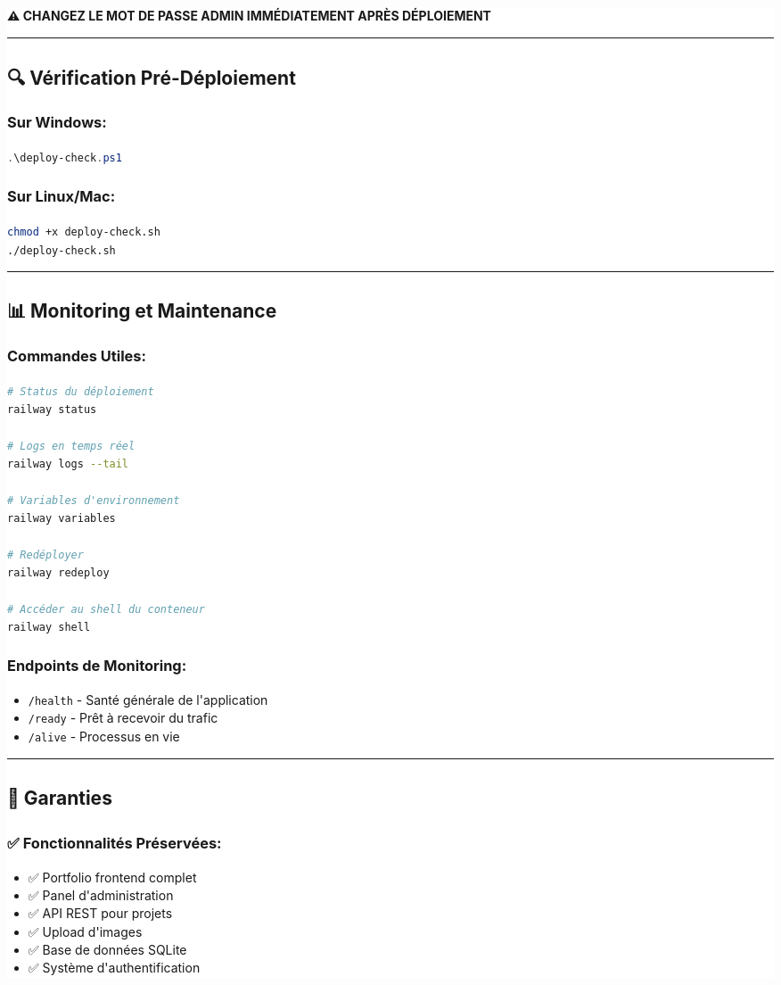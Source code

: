 **⚠️ CHANGEZ LE MOT DE PASSE ADMIN IMMÉDIATEMENT APRÈS DÉPLOIEMENT**

---

## 🔍 Vérification Pré-Déploiement

### **Sur Windows:**
```powershell
.\deploy-check.ps1
```

### **Sur Linux/Mac:**
```bash
chmod +x deploy-check.sh
./deploy-check.sh
```

---

## 📊 Monitoring et Maintenance

### **Commandes Utiles:**
```bash
# Status du déploiement
railway status

# Logs en temps réel
railway logs --tail

# Variables d'environnement
railway variables

# Redéployer
railway redeploy

# Accéder au shell du conteneur
railway shell
```

### **Endpoints de Monitoring:**
- `/health` - Santé générale de l'application
- `/ready` - Prêt à recevoir du trafic
- `/alive` - Processus en vie

---

## 🎉 Garanties

### ✅ **Fonctionnalités Préservées:**
- ✅ Portfolio frontend complet
- ✅ Panel d'administration
- ✅ API REST pour projets
- ✅ Upload d'images
- ✅ Base de données SQLite
- ✅ Système d'authentification
